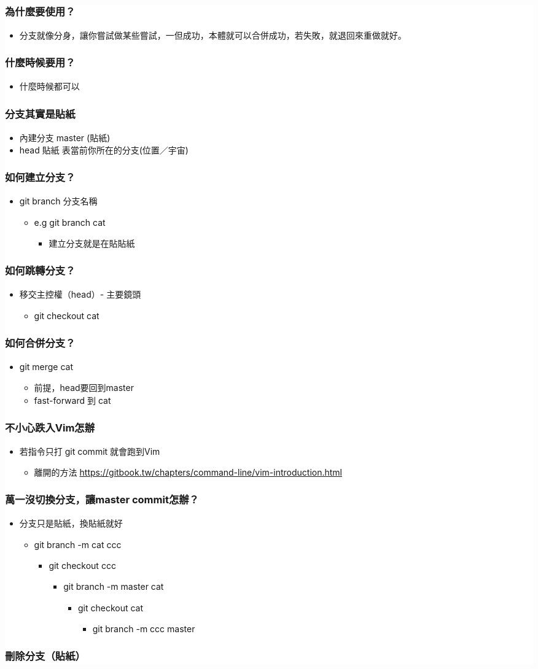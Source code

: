 ### 為什麼要使用？

- 分支就像分身，讓你嘗試做某些嘗試，一但成功，本體就可以合併成功，若失敗，就退回來重做就好。

### 什麼時候要用？

- 什麼時候都可以

### 分支其實是貼紙

- 內建分支 master (貼紙)
- head 貼紙  表當前你所在的分支(位置／宇宙)

### 如何建立分支？

- git branch 分支名稱

	- e.g git branch cat

		- 建立分支就是在貼貼紙

### 如何跳轉分支？

- 移交主控權（head）- 主要鏡頭

	- git checkout cat

### 如何合併分支？

- git merge cat

	- 前提，head要回到master
	- fast-forward 到 cat

### 不小心跌入Vim怎辦

- 若指令只打 git commit 就會跑到Vim

	- 離開的方法
https://gitbook.tw/chapters/command-line/vim-introduction.html

### 萬一沒切換分支，讓master commit怎辦？

- 分支只是貼紙，換貼紙就好

	- git branch -m cat ccc

		- git checkout ccc

			- git branch -m master cat

				- git checkout cat

					- git branch -m ccc master

### 刪除分支（貼紙）
